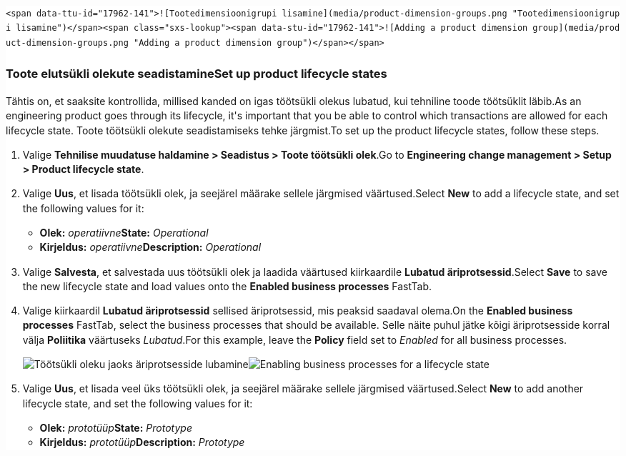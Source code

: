     <span data-ttu-id="17962-141">![Tootedimensioonigrupi lisamine](media/product-dimension-groups.png "Tootedimensioonigrupi lisamine")</span><span class="sxs-lookup"><span data-stu-id="17962-141">![Adding a product dimension group](media/product-dimension-groups.png "Adding a product dimension group")</span></span>

### <a name="set-up-product-lifecycle-states"></a><span data-ttu-id="17962-142">Toote elutsükli olekute seadistamine</span><span class="sxs-lookup"><span data-stu-id="17962-142">Set up product lifecycle states</span></span>

<span data-ttu-id="17962-143">Tähtis on, et saaksite kontrollida, millised kanded on igas töötsükli olekus lubatud, kui tehniline toode töötsüklit läbib.</span><span class="sxs-lookup"><span data-stu-id="17962-143">As an engineering product goes through its lifecycle, it's important that you be able to control which transactions are allowed for each lifecycle state.</span></span> <span data-ttu-id="17962-144">Toote töötsükli olekute seadistamiseks tehke järgmist.</span><span class="sxs-lookup"><span data-stu-id="17962-144">To set up the product lifecycle states, follow these steps.</span></span>

1. <span data-ttu-id="17962-145">Valige **Tehnilise muudatuse haldamine &gt; Seadistus &gt; Toote töötsükli olek**.</span><span class="sxs-lookup"><span data-stu-id="17962-145">Go to **Engineering change management &gt; Setup &gt; Product lifecycle state**.</span></span>
1. <span data-ttu-id="17962-146">Valige **Uus**, et lisada töötsükli olek, ja seejärel määrake sellele järgmised väärtused.</span><span class="sxs-lookup"><span data-stu-id="17962-146">Select **New** to add a lifecycle state, and set the following values for it:</span></span>

    - <span data-ttu-id="17962-147">**Olek:** *operatiivne*</span><span class="sxs-lookup"><span data-stu-id="17962-147">**State:** *Operational*</span></span>
    - <span data-ttu-id="17962-148">**Kirjeldus:** *operatiivne*</span><span class="sxs-lookup"><span data-stu-id="17962-148">**Description:** *Operational*</span></span>

1. <span data-ttu-id="17962-149">Valige **Salvesta**, et salvestada uus töötsükli olek ja laadida väärtused kiirkaardile **Lubatud äriprotsessid**.</span><span class="sxs-lookup"><span data-stu-id="17962-149">Select **Save** to save the new lifecycle state and load values onto the **Enabled business processes** FastTab.</span></span>
1. <span data-ttu-id="17962-150">Valige kiirkaardil **Lubatud äriprotsessid** sellised äriprotsessid, mis peaksid saadaval olema.</span><span class="sxs-lookup"><span data-stu-id="17962-150">On the **Enabled business processes** FastTab, select the business processes that should be available.</span></span> <span data-ttu-id="17962-151">Selle näite puhul jätke kõigi äriprotsesside korral välja **Poliitika** väärtuseks *Lubatud*.</span><span class="sxs-lookup"><span data-stu-id="17962-151">For this example, leave the **Policy** field set to *Enabled* for all business processes.</span></span>

    <span data-ttu-id="17962-152">![Töötsükli oleku jaoks äriprotsesside lubamine](media/product-lifecycle-states-1.png "Töötsükli oleku jaoks äriprotsesside lubamine")</span><span class="sxs-lookup"><span data-stu-id="17962-152">![Enabling business processes for a lifecycle state](media/product-lifecycle-states-1.png "Enabling business processes for a lifecycle state")</span></span>

1. <span data-ttu-id="17962-153">Valige **Uus**, et lisada veel üks töötsükli olek, ja seejärel määrake sellele järgmised väärtused.</span><span class="sxs-lookup"><span data-stu-id="17962-153">Select **New** to add another lifecycle state, and set the following values for it:</span></span>

    - <span data-ttu-id="17962-154">**Olek:** *prototüüp*</span><span class="sxs-lookup"><span data-stu-id="17962-154">**State:** *Prototype*</span></span>
    - <span data-ttu-id="17962-155">**Kirjeldus:** *prototüüp*</span><span class="sxs-lookup"><span data-stu-id="17962-155">**Description:** *Prototype*</span></span>
